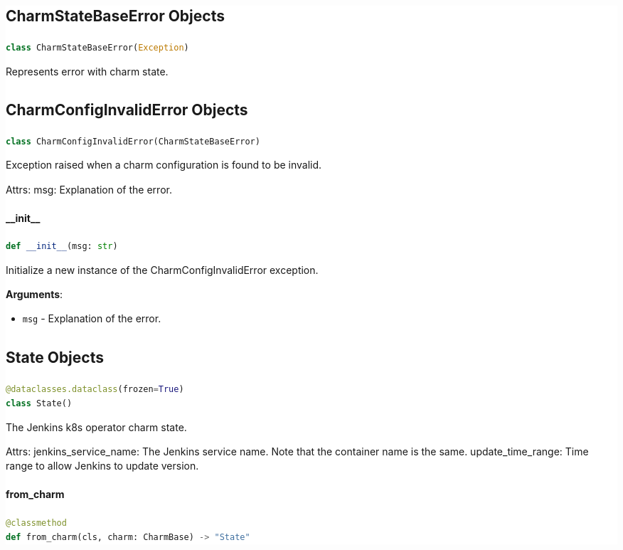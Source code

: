 ## CharmStateBaseError Objects

```python
class CharmStateBaseError(Exception)
```

Represents error with charm state.

<a id="state.CharmConfigInvalidError"></a>

## CharmConfigInvalidError Objects

```python
class CharmConfigInvalidError(CharmStateBaseError)
```

Exception raised when a charm configuration is found to be invalid.

Attrs:
    msg: Explanation of the error.

<a id="state.CharmConfigInvalidError.__init__"></a>

#### \_\_init\_\_

```python
def __init__(msg: str)
```

Initialize a new instance of the CharmConfigInvalidError exception.

**Arguments**:

- `msg` - Explanation of the error.

<a id="state.State"></a>

## State Objects

```python
@dataclasses.dataclass(frozen=True)
class State()
```

The Jenkins k8s operator charm state.

Attrs:
    jenkins_service_name: The Jenkins service name. Note that the container name is the same.
    update_time_range: Time range to allow Jenkins to update version.

<a id="state.State.from_charm"></a>

#### from\_charm

```python
@classmethod
def from_charm(cls, charm: CharmBase) -> "State"
```
